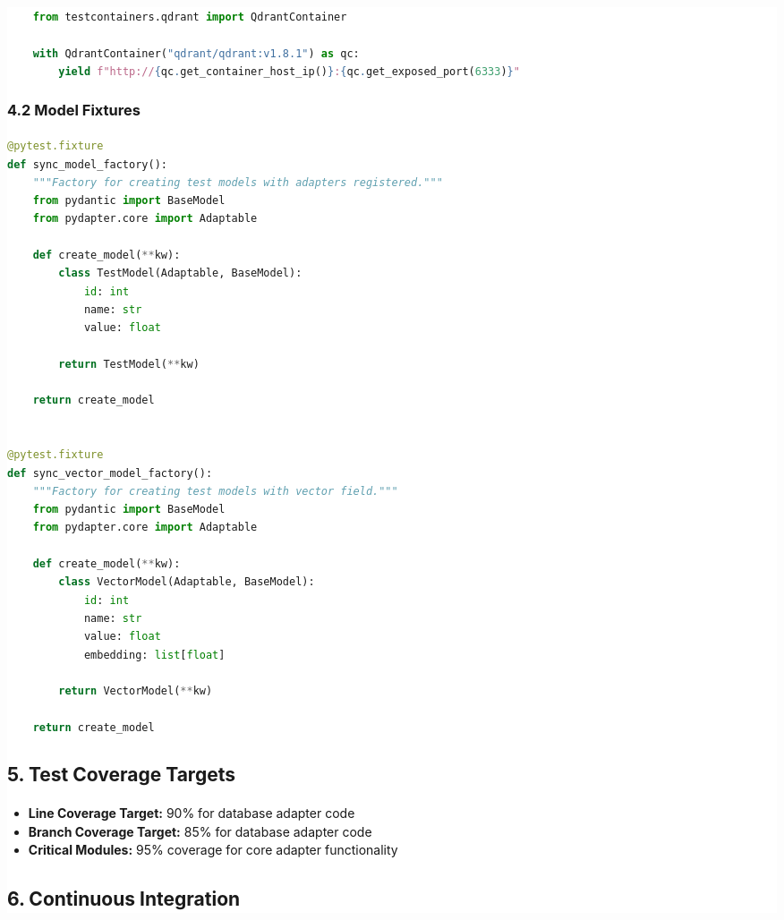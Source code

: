 ```python
    from testcontainers.qdrant import QdrantContainer
    
    with QdrantContainer("qdrant/qdrant:v1.8.1") as qc:
        yield f"http://{qc.get_container_host_ip()}:{qc.get_exposed_port(6333)}"
```

### 4.2 Model Fixtures

```python
@pytest.fixture
def sync_model_factory():
    """Factory for creating test models with adapters registered."""
    from pydantic import BaseModel
    from pydapter.core import Adaptable
    
    def create_model(**kw):
        class TestModel(Adaptable, BaseModel):
            id: int
            name: str
            value: float
        
        return TestModel(**kw)
    
    return create_model


@pytest.fixture
def sync_vector_model_factory():
    """Factory for creating test models with vector field."""
    from pydantic import BaseModel
    from pydapter.core import Adaptable
    
    def create_model(**kw):
        class VectorModel(Adaptable, BaseModel):
            id: int
            name: str
            value: float
            embedding: list[float]
        
        return VectorModel(**kw)
    
    return create_model
```

## 5. Test Coverage Targets

- **Line Coverage Target:** 90% for database adapter code
- **Branch Coverage Target:** 85% for database adapter code
- **Critical Modules:** 95% coverage for core adapter functionality

## 6. Continuous Integration
